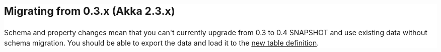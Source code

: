 ## Migrating from 0.3.x (Akka 2.3.x)

Schema and property changes mean that you can't currently upgrade from 0.3 to 0.4 SNAPSHOT and use existing data without schema migration. You should be able to export the data and load it to the [new table definition](https://github.com/akka/akka-persistence-cassandra/blob/v0.9/src/main/scala/akka/persistence/cassandra/journal/CassandraStatements.scala).

